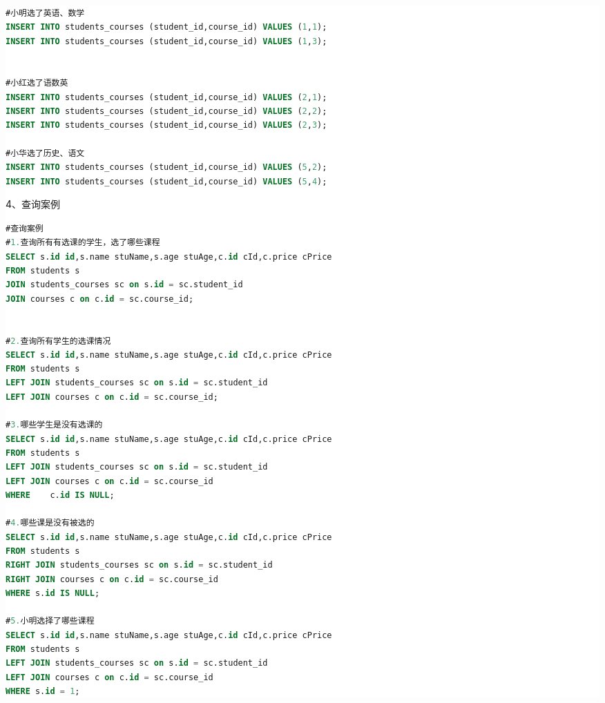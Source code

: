 ```sql
#小明选了英语、数学
INSERT INTO students_courses (student_id,course_id) VALUES (1,1);
INSERT INTO students_courses (student_id,course_id) VALUES (1,3);


#小红选了语数英
INSERT INTO students_courses (student_id,course_id) VALUES (2,1);
INSERT INTO students_courses (student_id,course_id) VALUES (2,2);
INSERT INTO students_courses (student_id,course_id) VALUES (2,3);

#小华选了历史、语文
INSERT INTO students_courses (student_id,course_id) VALUES (5,2);
INSERT INTO students_courses (student_id,course_id) VALUES (5,4);
```

4、查询案例

```sql
#查询案例
#1.查询所有有选课的学生，选了哪些课程
SELECT s.id id,s.name stuName,s.age stuAge,c.id cId,c.price cPrice
FROM students s
JOIN students_courses sc on s.id = sc.student_id
JOIN courses c on c.id = sc.course_id;


#2.查询所有学生的选课情况
SELECT s.id id,s.name stuName,s.age stuAge,c.id cId,c.price cPrice
FROM students s
LEFT JOIN students_courses sc on s.id = sc.student_id
LEFT JOIN courses c on c.id = sc.course_id;

#3.哪些学生是没有选课的
SELECT s.id id,s.name stuName,s.age stuAge,c.id cId,c.price cPrice
FROM students s
LEFT JOIN students_courses sc on s.id = sc.student_id
LEFT JOIN courses c on c.id = sc.course_id
WHERE    c.id IS NULL;

#4.哪些课是没有被选的
SELECT s.id id,s.name stuName,s.age stuAge,c.id cId,c.price cPrice
FROM students s
RIGHT JOIN students_courses sc on s.id = sc.student_id
RIGHT JOIN courses c on c.id = sc.course_id
WHERE s.id IS NULL;

#5.小明选择了哪些课程
SELECT s.id id,s.name stuName,s.age stuAge,c.id cId,c.price cPrice
FROM students s
LEFT JOIN students_courses sc on s.id = sc.student_id
LEFT JOIN courses c on c.id = sc.course_id
WHERE s.id = 1;
```

